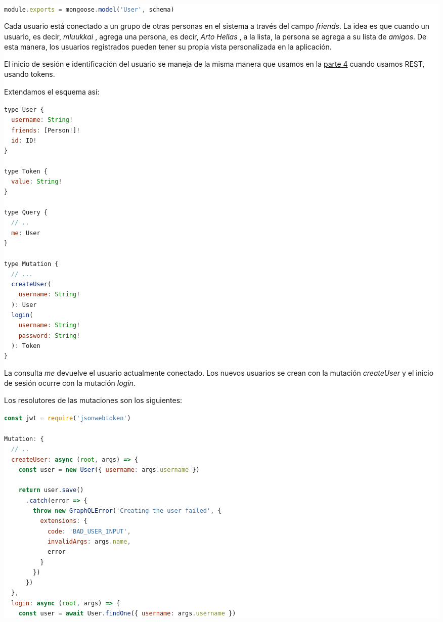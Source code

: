 ```js
module.exports = mongoose.model('User', schema)
```

Cada usuario está conectado a un grupo de otras personas en el sistema a través del campo *friends*. La idea es que cuando un usuario, es decir, <i> mluukkai </i>, agrega una persona, es decir, <i> Arto Hellas </i>, a la lista, la persona se agrega a su lista de *amigos*. De esta manera, los usuarios registrados pueden tener su propia vista personalizada en la aplicación.

El inicio de sesión e identificación del usuario se maneja de la misma manera que usamos en la [parte 4](/es/part4/token_authentication) cuando usamos REST, usando tokens.

Extendamos el esquema así:

```js
type User {
  username: String!
  friends: [Person!]!
  id: ID!
}

type Token {
  value: String!
}

type Query {
  // ..
  me: User
}

type Mutation {
  // ...
  createUser(
    username: String!
  ): User
  login(
    username: String!
    password: String!
  ): Token
}
```

La consulta *me* devuelve el usuario actualmente conectado. Los nuevos usuarios se crean con la mutación *createUser* y el inicio de sesión ocurre con la mutación *login*.

Los resolutores de las mutaciones son los siguientes:

```js
const jwt = require('jsonwebtoken')

Mutation: {
  // ..
  createUser: async (root, args) => {
    const user = new User({ username: args.username })

    return user.save()
      .catch(error => {
        throw new GraphQLError('Creating the user failed', {
          extensions: {
            code: 'BAD_USER_INPUT',
            invalidArgs: args.name,
            error
          }
        })
      })
  },
  login: async (root, args) => {
    const user = await User.findOne({ username: args.username })
```